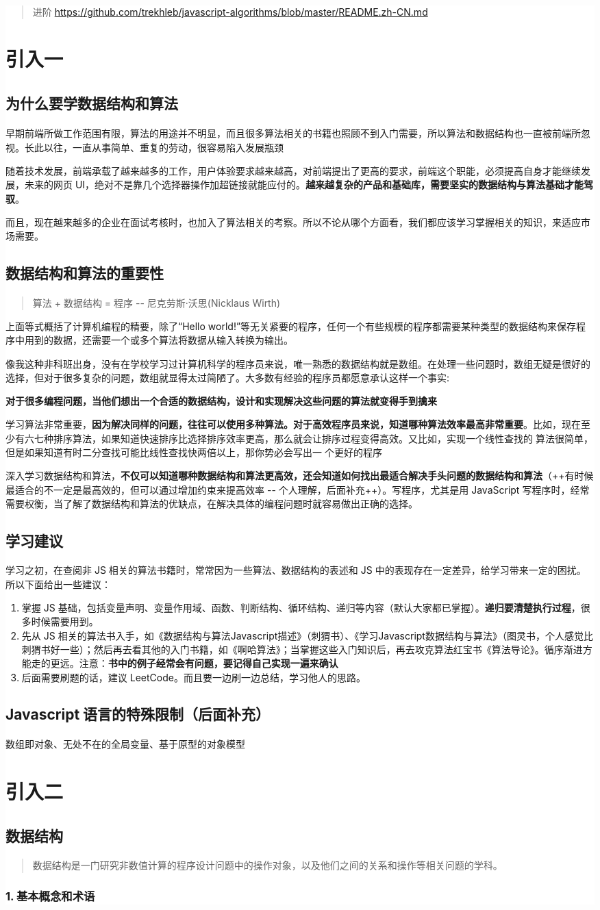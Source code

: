 

> 进阶 https://github.com/trekhleb/javascript-algorithms/blob/master/README.zh-CN.md

# 引入一

## 为什么要学数据结构和算法

早期前端所做工作范围有限，算法的用途并不明显，而且很多算法相关的书籍也照顾不到入门需要，所以算法和数据结构也一直被前端所忽视。长此以往，一直从事简单、重复的劳动，很容易陷入发展瓶颈

随着技术发展，前端承载了越来越多的工作，用户体验要求越来越高，对前端提出了更高的要求，前端这个职能，必须提高自身才能继续发展，未来的网页 UI，绝对不是靠几个选择器操作加超链接就能应付的。**越来越复杂的产品和基础库，需要坚实的数据结构与算法基础才能驾驭**。

而且，现在越来越多的企业在面试考核时，也加入了算法相关的考察。所以不论从哪个方面看，我们都应该学习掌握相关的知识，来适应市场需要。

## 数据结构和算法的重要性

> 算法 + 数据结构 = 程序  -- 尼克劳斯·沃思(Nicklaus Wirth)

上面等式概括了计算机编程的精要，除了“Hello world!”等无关紧要的程序，任何一个有些规模的程序都需要某种类型的数据结构来保存程序中用到的数据，还需要一个或多个算法将数据从输入转换为输出。

像我这种非科班出身，没有在学校学习过计算机科学的程序员来说，唯一熟悉的数据结构就是数组。在处理一些问题时，数组无疑是很好的选择，但对于很多复杂的问题，数组就显得太过简陋了。大多数有经验的程序员都愿意承认这样一个事实:

**对于很多编程问题，当他们想出一个合适的数据结构，设计和实现解决这些问题的算法就变得手到擒来**

学习算法非常重要，**因为解决同样的问题，往往可以使用多种算法。对于高效程序员来说，知道哪种算法效率最高非常重要**。比如，现在至少有六七种排序算法，如果知道快速排序比选择排序效率更高，那么就会让排序过程变得高效。又比如，实现一个线性查找的 算法很简单，但是如果知道有时二分查找可能比线性查找快两倍以上，那你势必会写出一 个更好的程序

深入学习数据结构和算法，**不仅可以知道哪种数据结构和算法更高效，还会知道如何找出最适合解决手头问题的数据结构和算法**（++有时候最适合的不一定是最高效的，但可以通过增加约束来提高效率 -- 个人理解，后面补充++）。写程序，尤其是用 JavaScript 写程序时，经常需要权衡，当了解了数据结构和算法的优缺点，在解决具体的编程问题时就容易做出正确的选择。

## 学习建议

学习之初，在查阅非 JS 相关的算法书籍时，常常因为一些算法、数据结构的表述和 JS 中的表现存在一定差异，给学习带来一定的困扰。所以下面给出一些建议：

1. 掌握 JS 基础，包括变量声明、变量作用域、函数、判断结构、循环结构、递归等内容（默认大家都已掌握）。**递归要清楚执行过程**，很多时候需要用到。
2. 先从 JS 相关的算法书入手，如《数据结构与算法Javascript描述》（刺猬书）、《学习Javascript数据结构与算法》（图灵书，个人感觉比刺猬书好一些）；然后再去看其他的入门书籍，如《啊哈算法》；当掌握这些入门知识后，再去攻克算法红宝书《算法导论》。循序渐进方能走的更远。注意：**书中的例子经常会有问题，要记得自己实现一遍来确认**
3. 后面需要刷题的话，建议 LeetCode。而且要一边刷一边总结，学习他人的思路。

## Javascript 语言的特殊限制（后面补充）

数组即对象、无处不在的全局变量、基于原型的对象模型

# 引入二

## 数据结构

> 数据结构是一门研究非数值计算的程序设计问题中的操作对象，以及他们之间的关系和操作等相关问题的学科。

### 1. 基本概念和术语
